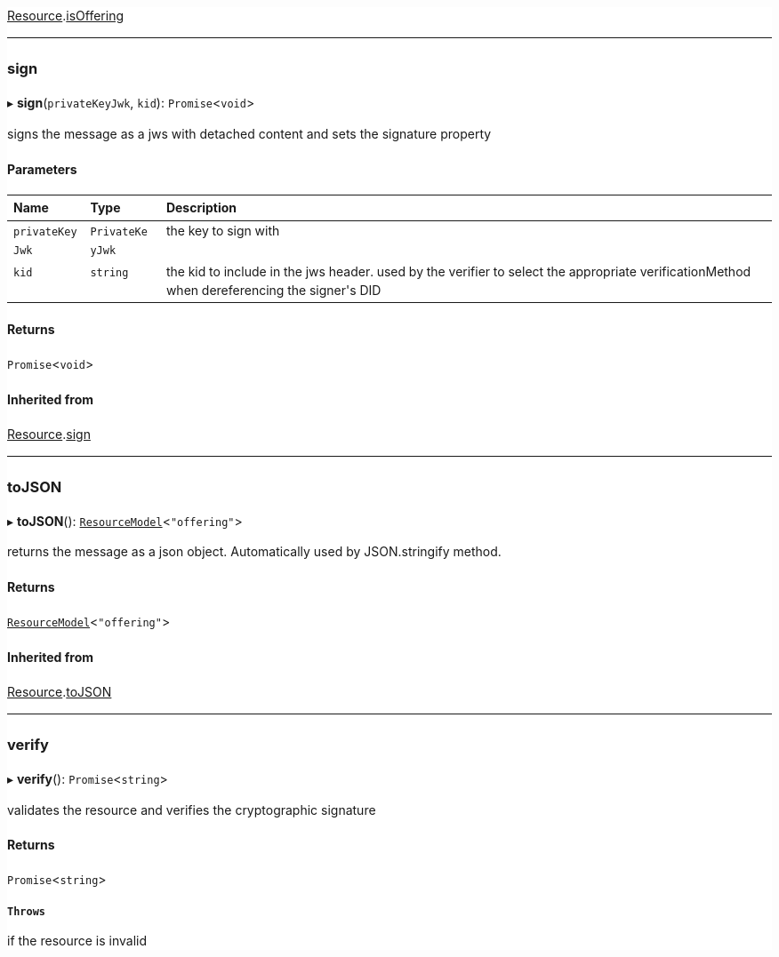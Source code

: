 [Resource](Resource.md).[isOffering](Resource.md#isoffering)

___

### sign

▸ **sign**(`privateKeyJwk`, `kid`): `Promise`<`void`\>

signs the message as a jws with detached content and sets the signature property

#### Parameters

| Name | Type | Description |
| :------ | :------ | :------ |
| `privateKeyJwk` | `PrivateKeyJwk` | the key to sign with |
| `kid` | `string` | the kid to include in the jws header. used by the verifier to select the appropriate verificationMethod when dereferencing the signer's DID |

#### Returns

`Promise`<`void`\>

#### Inherited from

[Resource](Resource.md).[sign](Resource.md#sign)

___

### toJSON

▸ **toJSON**(): [`ResourceModel`](../index.md#resourcemodel)<``"offering"``\>

returns the message as a json object. Automatically used by JSON.stringify method.

#### Returns

[`ResourceModel`](../index.md#resourcemodel)<``"offering"``\>

#### Inherited from

[Resource](Resource.md).[toJSON](Resource.md#tojson)

___

### verify

▸ **verify**(): `Promise`<`string`\>

validates the resource and verifies the cryptographic signature

#### Returns

`Promise`<`string`\>

**`Throws`**

if the resource is invalid
